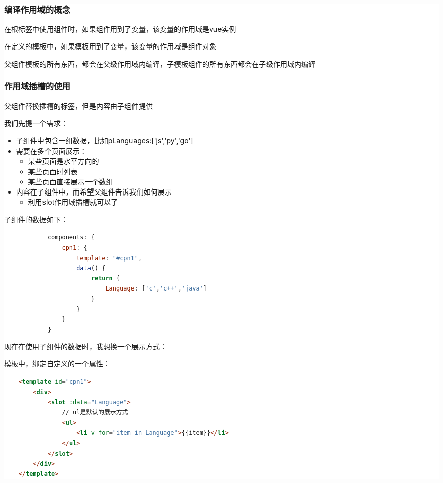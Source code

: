 ### 编译作用域的概念

在根标签中使用组件时，如果组件用到了变量，该变量的作用域是vue实例

在定义的模板中，如果模板用到了变量，该变量的作用域是组件对象

父组件模板的所有东西，都会在父级作用域内编译，子模板组件的所有东西都会在子级作用域内编译

### 作用域插槽的使用

父组件替换插槽的标签，但是内容由子组件提供



我们先提一个需求：

- 子组件中包含一组数据，比如pLanguages:['js','py','go']
- 需要在多个页面展示：
  - 某些页面是水平方向的
  - 某些页面时列表
  - 某些页面直接展示一个数组
- 内容在子组件中，而希望父组件告诉我们如何展示
  - 利用slot作用域插槽就可以了



子组件的数据如下：

```javascript
            components: {
                cpn1: {
                    template: "#cpn1",
                    data() {
                        return {
                            Language: ['c','c++','java']
                        }
                    }
                }
            }
```

现在在使用子组件的数据时，我想换一个展示方式：

模板中，绑定自定义的一个属性：

```html
    <template id="cpn1">
        <div>
            <slot :data="Language">
                // ul是默认的展示方式
                <ul>
                    <li v-for="item in Language">{{item}}</li>
                </ul>
            </slot>
        </div>
    </template>
```
